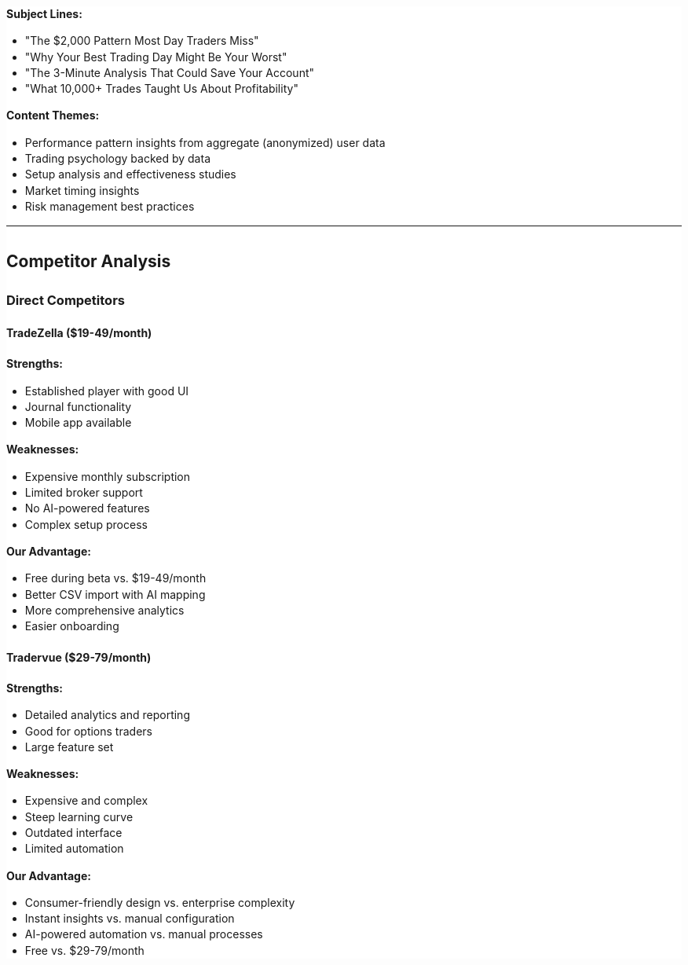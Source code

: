 **Subject Lines:**
- "The $2,000 Pattern Most Day Traders Miss"
- "Why Your Best Trading Day Might Be Your Worst"
- "The 3-Minute Analysis That Could Save Your Account"
- "What 10,000+ Trades Taught Us About Profitability"

**Content Themes:**
- Performance pattern insights from aggregate (anonymized) user data
- Trading psychology backed by data
- Setup analysis and effectiveness studies
- Market timing insights
- Risk management best practices

---

## Competitor Analysis

### Direct Competitors

#### TradeZella ($19-49/month)
**Strengths:**
- Established player with good UI
- Journal functionality
- Mobile app available

**Weaknesses:**
- Expensive monthly subscription
- Limited broker support
- No AI-powered features
- Complex setup process

**Our Advantage:**
- Free during beta vs. $19-49/month
- Better CSV import with AI mapping
- More comprehensive analytics
- Easier onboarding

#### Tradervue ($29-79/month)  
**Strengths:**
- Detailed analytics and reporting
- Good for options traders
- Large feature set

**Weaknesses:**
- Expensive and complex
- Steep learning curve
- Outdated interface
- Limited automation

**Our Advantage:**
- Consumer-friendly design vs. enterprise complexity
- Instant insights vs. manual configuration
- AI-powered automation vs. manual processes
- Free vs. $29-79/month
